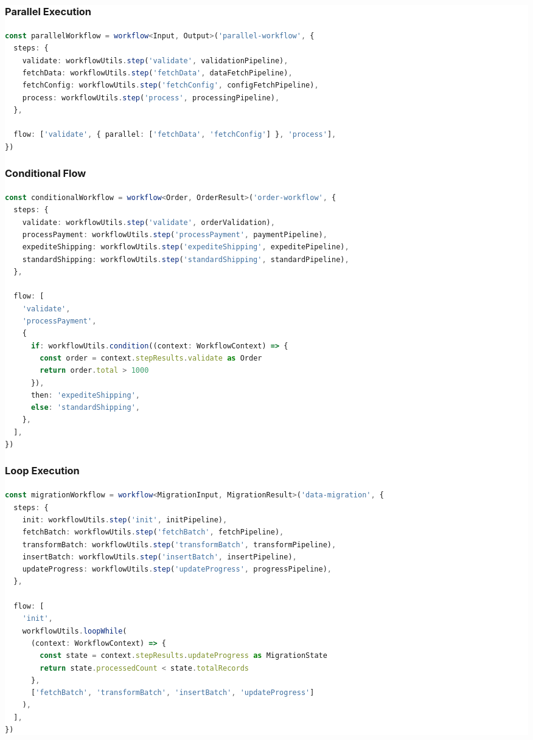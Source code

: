 ### Parallel Execution

```typescript
const parallelWorkflow = workflow<Input, Output>('parallel-workflow', {
  steps: {
    validate: workflowUtils.step('validate', validationPipeline),
    fetchData: workflowUtils.step('fetchData', dataFetchPipeline),
    fetchConfig: workflowUtils.step('fetchConfig', configFetchPipeline),
    process: workflowUtils.step('process', processingPipeline),
  },

  flow: ['validate', { parallel: ['fetchData', 'fetchConfig'] }, 'process'],
})
```

### Conditional Flow

```typescript
const conditionalWorkflow = workflow<Order, OrderResult>('order-workflow', {
  steps: {
    validate: workflowUtils.step('validate', orderValidation),
    processPayment: workflowUtils.step('processPayment', paymentPipeline),
    expediteShipping: workflowUtils.step('expediteShipping', expeditePipeline),
    standardShipping: workflowUtils.step('standardShipping', standardPipeline),
  },

  flow: [
    'validate',
    'processPayment',
    {
      if: workflowUtils.condition((context: WorkflowContext) => {
        const order = context.stepResults.validate as Order
        return order.total > 1000
      }),
      then: 'expediteShipping',
      else: 'standardShipping',
    },
  ],
})
```

### Loop Execution

```typescript
const migrationWorkflow = workflow<MigrationInput, MigrationResult>('data-migration', {
  steps: {
    init: workflowUtils.step('init', initPipeline),
    fetchBatch: workflowUtils.step('fetchBatch', fetchPipeline),
    transformBatch: workflowUtils.step('transformBatch', transformPipeline),
    insertBatch: workflowUtils.step('insertBatch', insertPipeline),
    updateProgress: workflowUtils.step('updateProgress', progressPipeline),
  },

  flow: [
    'init',
    workflowUtils.loopWhile(
      (context: WorkflowContext) => {
        const state = context.stepResults.updateProgress as MigrationState
        return state.processedCount < state.totalRecords
      },
      ['fetchBatch', 'transformBatch', 'insertBatch', 'updateProgress']
    ),
  ],
})
```